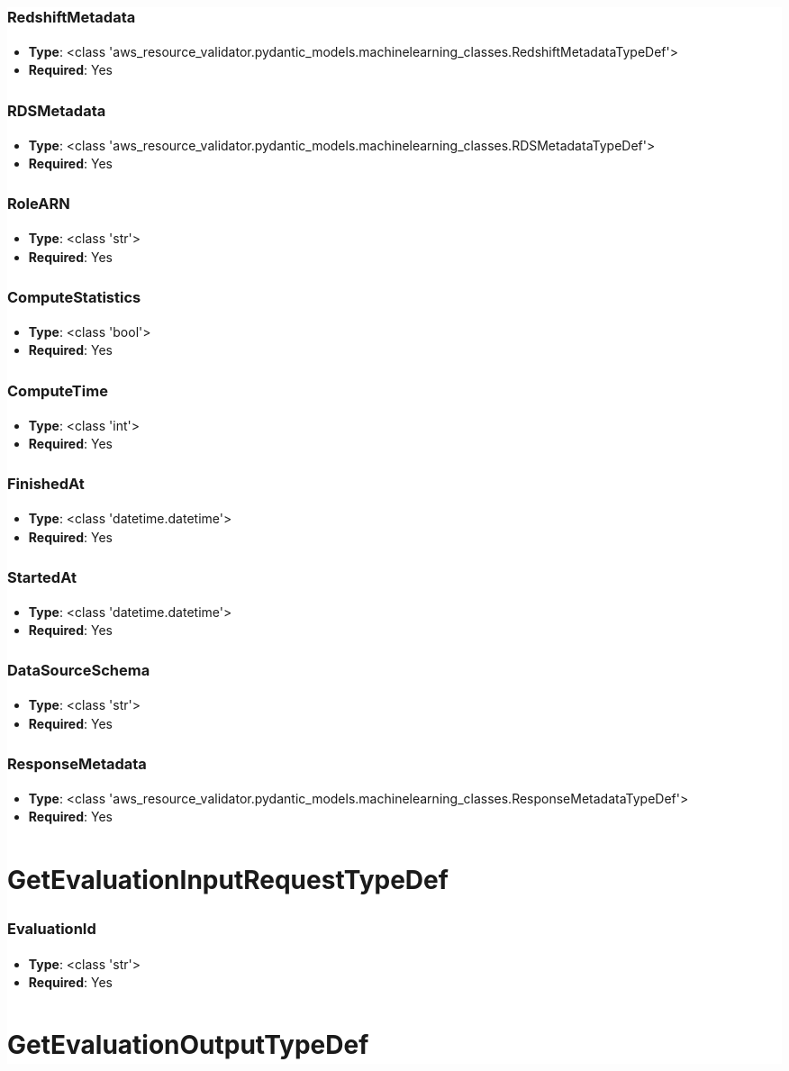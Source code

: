 ### RedshiftMetadata
- **Type**: <class 'aws_resource_validator.pydantic_models.machinelearning_classes.RedshiftMetadataTypeDef'>
- **Required**: Yes

### RDSMetadata
- **Type**: <class 'aws_resource_validator.pydantic_models.machinelearning_classes.RDSMetadataTypeDef'>
- **Required**: Yes

### RoleARN
- **Type**: <class 'str'>
- **Required**: Yes

### ComputeStatistics
- **Type**: <class 'bool'>
- **Required**: Yes

### ComputeTime
- **Type**: <class 'int'>
- **Required**: Yes

### FinishedAt
- **Type**: <class 'datetime.datetime'>
- **Required**: Yes

### StartedAt
- **Type**: <class 'datetime.datetime'>
- **Required**: Yes

### DataSourceSchema
- **Type**: <class 'str'>
- **Required**: Yes

### ResponseMetadata
- **Type**: <class 'aws_resource_validator.pydantic_models.machinelearning_classes.ResponseMetadataTypeDef'>
- **Required**: Yes


# GetEvaluationInputRequestTypeDef

### EvaluationId
- **Type**: <class 'str'>
- **Required**: Yes


# GetEvaluationOutputTypeDef
